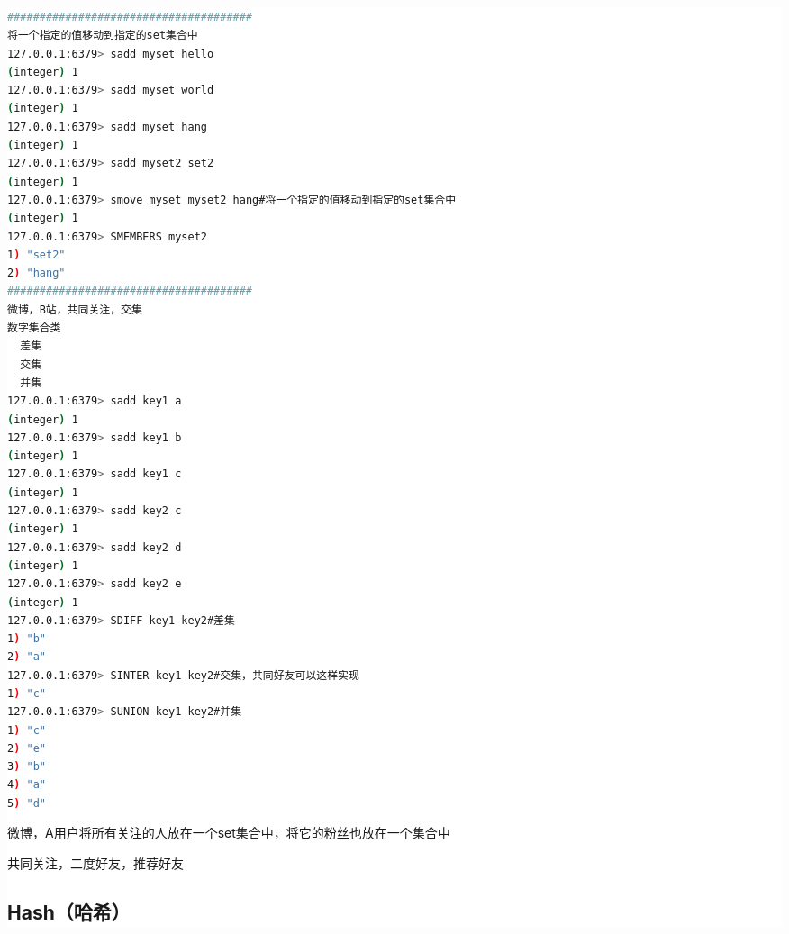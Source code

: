 ```bash
######################################
将一个指定的值移动到指定的set集合中
127.0.0.1:6379> sadd myset hello
(integer) 1
127.0.0.1:6379> sadd myset world
(integer) 1
127.0.0.1:6379> sadd myset hang
(integer) 1
127.0.0.1:6379> sadd myset2 set2
(integer) 1
127.0.0.1:6379> smove myset myset2 hang#将一个指定的值移动到指定的set集合中
(integer) 1
127.0.0.1:6379> SMEMBERS myset2
1) "set2"
2) "hang"
######################################
微博，B站，共同关注，交集
数字集合类
  差集
  交集
  并集
127.0.0.1:6379> sadd key1 a
(integer) 1
127.0.0.1:6379> sadd key1 b
(integer) 1
127.0.0.1:6379> sadd key1 c
(integer) 1
127.0.0.1:6379> sadd key2 c
(integer) 1
127.0.0.1:6379> sadd key2 d
(integer) 1
127.0.0.1:6379> sadd key2 e
(integer) 1
127.0.0.1:6379> SDIFF key1 key2#差集
1) "b"
2) "a"
127.0.0.1:6379> SINTER key1 key2#交集，共同好友可以这样实现
1) "c"
127.0.0.1:6379> SUNION key1 key2#并集
1) "c"
2) "e"
3) "b"
4) "a"
5) "d"

```

微博，A用户将所有关注的人放在一个set集合中，将它的粉丝也放在一个集合中

共同关注，二度好友，推荐好友

## Hash（哈希）

